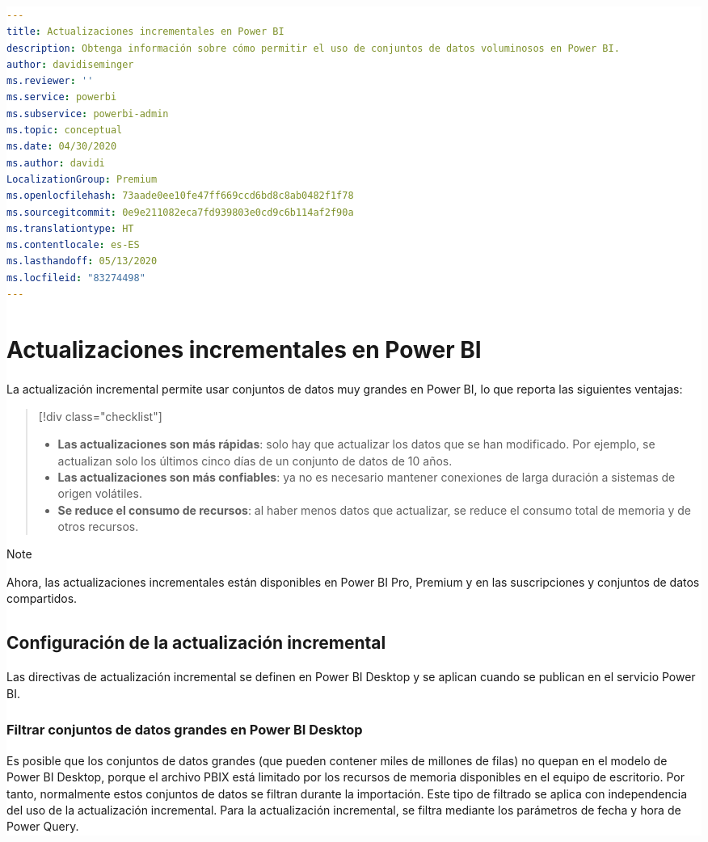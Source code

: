 ```yaml
---
title: Actualizaciones incrementales en Power BI
description: Obtenga información sobre cómo permitir el uso de conjuntos de datos voluminosos en Power BI.
author: davidiseminger
ms.reviewer: ''
ms.service: powerbi
ms.subservice: powerbi-admin
ms.topic: conceptual
ms.date: 04/30/2020
ms.author: davidi
LocalizationGroup: Premium
ms.openlocfilehash: 73aade0ee10fe47ff669ccd6bd8c8ab0482f1f78
ms.sourcegitcommit: 0e9e211082eca7fd939803e0cd9c6b114af2f90a
ms.translationtype: HT
ms.contentlocale: es-ES
ms.lasthandoff: 05/13/2020
ms.locfileid: "83274498"
---
```

# <a name="incremental-refresh-in-power-bi"></a>Actualizaciones incrementales en Power BI

La actualización incremental permite usar conjuntos de datos muy grandes en Power BI, lo que reporta las siguientes ventajas:

> [!div class="checklist"]
> * **Las actualizaciones son más rápidas**: solo hay que actualizar los datos que se han modificado. Por ejemplo, se actualizan solo los últimos cinco días de un conjunto de datos de 10 años.
> * **Las actualizaciones son más confiables**: ya no es necesario mantener conexiones de larga duración a sistemas de origen volátiles.
> * **Se reduce el consumo de recursos**: al haber menos datos que actualizar, se reduce el consumo total de memoria y de otros recursos.

> [!NOTE]
> Ahora, las actualizaciones incrementales están disponibles en Power BI Pro, Premium y en las suscripciones y conjuntos de datos compartidos. 

## <a name="configure-incremental-refresh"></a>Configuración de la actualización incremental

Las directivas de actualización incremental se definen en Power BI Desktop y se aplican cuando se publican en el servicio Power BI.


### <a name="filter-large-datasets-in-power-bi-desktop"></a>Filtrar conjuntos de datos grandes en Power BI Desktop

Es posible que los conjuntos de datos grandes (que pueden contener miles de millones de filas) no quepan en el modelo de Power BI Desktop, porque el archivo PBIX está limitado por los recursos de memoria disponibles en el equipo de escritorio. Por tanto, normalmente estos conjuntos de datos se filtran durante la importación. Este tipo de filtrado se aplica con independencia del uso de la actualización incremental. Para la actualización incremental, se filtra mediante los parámetros de fecha y hora de Power Query.
